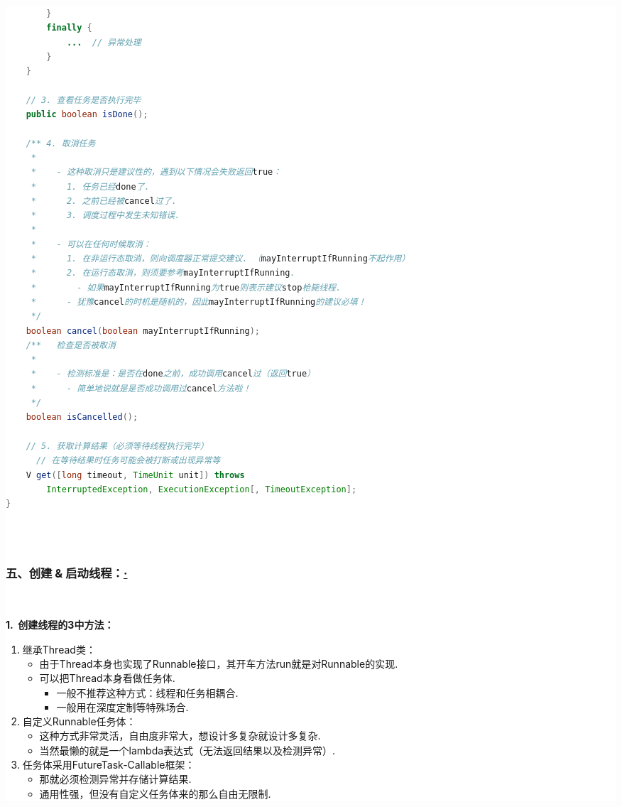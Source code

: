 ```Java
        }
        finally {
            ...  // 异常处理
        }
    }

    // 3. 查看任务是否执行完毕
    public boolean isDone();

    /** 4. 取消任务
     *  
     *    - 这种取消只是建议性的，遇到以下情况会失败返回true：
     *      1. 任务已经done了.
     *      2. 之前已经被cancel过了.
     *      3. 调度过程中发生未知错误.
     *
     *    - 可以在任何时候取消：
     *      1. 在非运行态取消，则向调度器正常提交建议. （mayInterruptIfRunning不起作用）
     *      2. 在运行态取消，则须要参考mayInterruptIfRunning.
     *        - 如果mayInterruptIfRunning为true则表示建议stop枪毙线程.
     *      - 犹豫cancel的时机是随机的，因此mayInterruptIfRunning的建议必填！
     */
    boolean cancel(boolean mayInterruptIfRunning);
    /**   检查是否被取消
     *  
     *    - 检测标准是：是否在done之前，成功调用cancel过（返回true）
     *      - 简单地说就是是否成功调用过cancel方法啦！
     */
    boolean isCancelled();

    // 5. 获取计算结果（必须等待线程执行完毕）
      // 在等待结果时任务可能会被打断或出现异常等
    V get([long timeout, TimeUnit unit]) throws
        InterruptedException, ExecutionException[, TimeoutException];
}
```

<br><br>

### 五、创建 & 启动线程：[·](#目录)

<br>

**1.&nbsp; 创建线程的3中方法：**

1. 继承Thread类：
   - 由于Thread本身也实现了Runnable接口，其开车方法run就是对Runnable的实现.
   - 可以把Thread本身看做任务体.
      - 一般不推荐这种方式：线程和任务相耦合.
      - 一般用在深度定制等特殊场合.
2. 自定义Runnable任务体：
   - 这种方式非常灵活，自由度非常大，想设计多复杂就设计多复杂.
   - 当然最懒的就是一个lambda表达式（无法返回结果以及检测异常）.
3. 任务体采用FutureTask-Callable框架：
   - 那就必须检测异常并存储计算结果.
   - 通用性强，但没有自定义任务体来的那么自由无限制.
